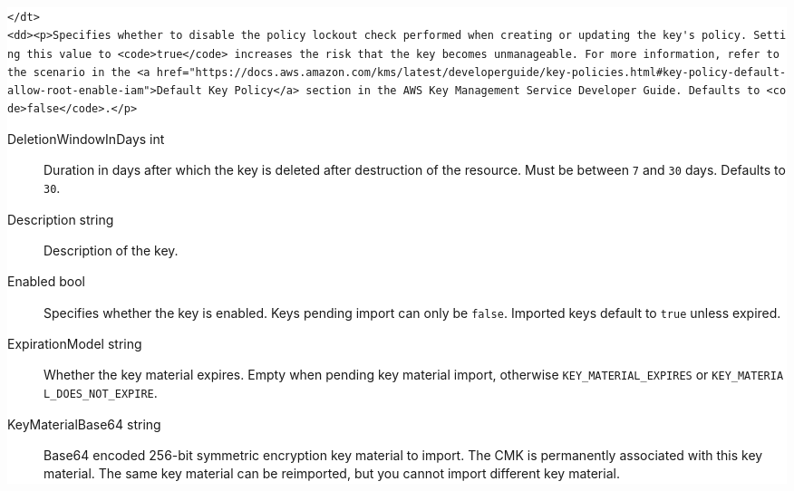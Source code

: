     </dt>
    <dd><p>Specifies whether to disable the policy lockout check performed when creating or updating the key's policy. Setting this value to <code>true</code> increases the risk that the key becomes unmanageable. For more information, refer to the scenario in the <a href="https://docs.aws.amazon.com/kms/latest/developerguide/key-policies.html#key-policy-default-allow-root-enable-iam">Default Key Policy</a> section in the AWS Key Management Service Developer Guide. Defaults to <code>false</code>.</p>
</dd><dt class="property-optional"
            title="Optional">
        <span id="state_deletionwindowindays_csharp">
<a data-swiftype-name="resource-property" data-swiftype-type="text" href="#state_deletionwindowindays_csharp" style="color: inherit; text-decoration: inherit;">Deletion<wbr>Window<wbr>In<wbr>Days</a>
</span>
        <span class="property-indicator"></span>
        <span class="property-type">int</span>
    </dt>
    <dd><p>Duration in days after which the key is deleted after destruction of the resource. Must be between <code>7</code> and <code>30</code> days. Defaults to <code>30</code>.</p>
</dd><dt class="property-optional"
            title="Optional">
        <span id="state_description_csharp">
<a data-swiftype-name="resource-property" data-swiftype-type="text" href="#state_description_csharp" style="color: inherit; text-decoration: inherit;">Description</a>
</span>
        <span class="property-indicator"></span>
        <span class="property-type">string</span>
    </dt>
    <dd><p>Description of the key.</p>
</dd><dt class="property-optional"
            title="Optional">
        <span id="state_enabled_csharp">
<a data-swiftype-name="resource-property" data-swiftype-type="text" href="#state_enabled_csharp" style="color: inherit; text-decoration: inherit;">Enabled</a>
</span>
        <span class="property-indicator"></span>
        <span class="property-type">bool</span>
    </dt>
    <dd><p>Specifies whether the key is enabled. Keys pending import can only be <code>false</code>. Imported keys default to <code>true</code> unless expired.</p>
</dd><dt class="property-optional"
            title="Optional">
        <span id="state_expirationmodel_csharp">
<a data-swiftype-name="resource-property" data-swiftype-type="text" href="#state_expirationmodel_csharp" style="color: inherit; text-decoration: inherit;">Expiration<wbr>Model</a>
</span>
        <span class="property-indicator"></span>
        <span class="property-type">string</span>
    </dt>
    <dd><p>Whether the key material expires. Empty when pending key material import, otherwise <code>KEY_MATERIAL_EXPIRES</code> or <code>KEY_MATERIAL_DOES_NOT_EXPIRE</code>.</p>
</dd><dt class="property-optional property-replacement"
            title="Optional">
        <span id="state_keymaterialbase64_csharp">
<a data-swiftype-name="resource-property" data-swiftype-type="text" href="#state_keymaterialbase64_csharp" style="color: inherit; text-decoration: inherit;">Key<wbr>Material<wbr>Base64</a>
</span>
        <span class="property-indicator"></span>
        <span class="property-type">string</span>
    </dt>
    <dd><p>Base64 encoded 256-bit symmetric encryption key material to import. The CMK is permanently associated with this key material. The same key material can be reimported, but you cannot import different key material.</p>
</dd><dt class="property-optional"
            title="Optional">